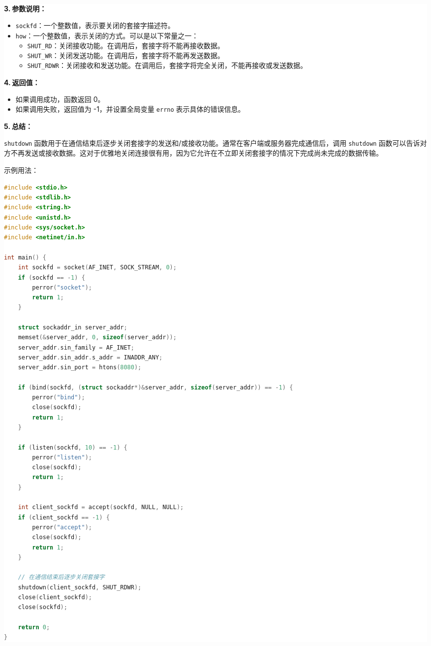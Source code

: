 **3. 参数说明：**

- `sockfd`：一个整数值，表示要关闭的套接字描述符。
- `how`：一个整数值，表示关闭的方式。可以是以下常量之一：
  - `SHUT_RD`：关闭接收功能。在调用后，套接字将不能再接收数据。
  - `SHUT_WR`：关闭发送功能。在调用后，套接字将不能再发送数据。
  - `SHUT_RDWR`：关闭接收和发送功能。在调用后，套接字将完全关闭，不能再接收或发送数据。

**4. 返回值：**

- 如果调用成功，函数返回 0。
- 如果调用失败，返回值为 -1，并设置全局变量 `errno` 表示具体的错误信息。

**5. 总结：**

`shutdown` 函数用于在通信结束后逐步关闭套接字的发送和/或接收功能。通常在客户端或服务器完成通信后，调用 `shutdown` 函数可以告诉对方不再发送或接收数据。这对于优雅地关闭连接很有用，因为它允许在不立即关闭套接字的情况下完成尚未完成的数据传输。

示例用法：

```c
#include <stdio.h>
#include <stdlib.h>
#include <string.h>
#include <unistd.h>
#include <sys/socket.h>
#include <netinet/in.h>

int main() {
    int sockfd = socket(AF_INET, SOCK_STREAM, 0);
    if (sockfd == -1) {
        perror("socket");
        return 1;
    }

    struct sockaddr_in server_addr;
    memset(&server_addr, 0, sizeof(server_addr));
    server_addr.sin_family = AF_INET;
    server_addr.sin_addr.s_addr = INADDR_ANY;
    server_addr.sin_port = htons(8080);

    if (bind(sockfd, (struct sockaddr*)&server_addr, sizeof(server_addr)) == -1) {
        perror("bind");
        close(sockfd);
        return 1;
    }

    if (listen(sockfd, 10) == -1) {
        perror("listen");
        close(sockfd);
        return 1;
    }

    int client_sockfd = accept(sockfd, NULL, NULL);
    if (client_sockfd == -1) {
        perror("accept");
        close(sockfd);
        return 1;
    }

    // 在通信结束后逐步关闭套接字
    shutdown(client_sockfd, SHUT_RDWR);
    close(client_sockfd);
    close(sockfd);

    return 0;
}
```